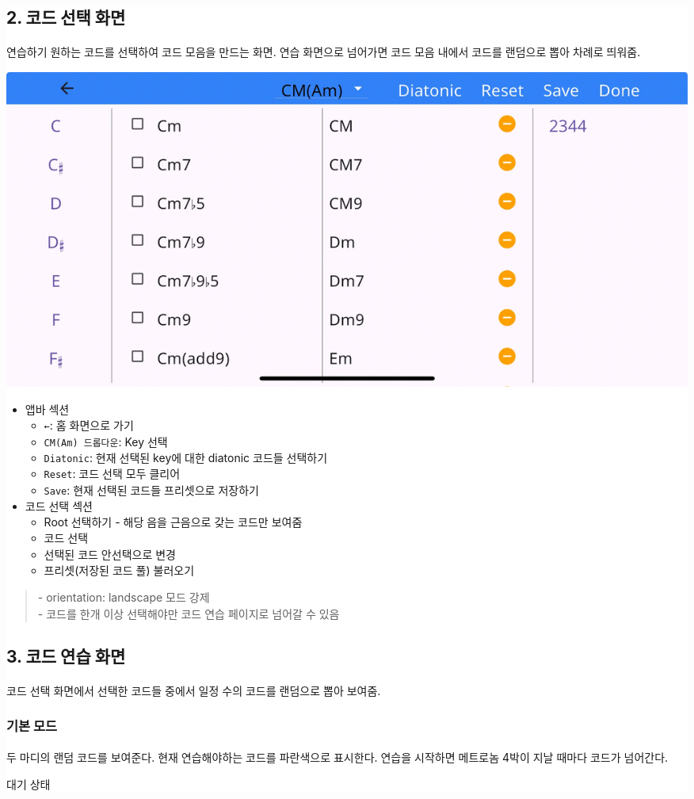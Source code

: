 ## 2. 코드 선택 화면

연습하기 원하는 코드를 선택하여 코드 모음을 만드는 화면. 연습 화면으로 넘어가면 코드 모음 내에서 코드를 랜덤으로 뽑아 차례로 띄워줌.

![코드 선택](docs/screenshots/chord-select.png)

- 앱바 섹션
    - `←`: 홈 화면으로 가기
    - `CM(Am) 드롭다운`: Key 선택
    - `Diatonic`: 현재 선택된 key에 대한 diatonic 코드들 선택하기
    - `Reset`: 코드 선택 모두 클리어
    - `Save`: 현재 선택된 코드들 프리셋으로 저장하기
- 코드 선택 섹션
    - Root 선택하기 - 해당 음을 근음으로 갖는 코드만 보여줌
    - 코드 선택
    - 선택된 코드 안선택으로 변경
    - 프리셋(저장된 코드 풀) 불러오기

> \- orientation: landscape 모드 강제<br> \- 코드를 한개 이상 선택해야만 코드 연습 페이지로 넘어갈 수 있음

## 3. 코드 연습 화면

코드 선택 화면에서 선택한 코드들 중에서 일정 수의 코드를 랜덤으로 뽑아 보여줌. 

### 기본 모드

두 마디의 랜덤 코드를 보여준다. 현재 연습해야하는 코드를 파란색으로 표시한다. 연습을 시작하면 메트로놈 4박이 지날 때마다 코드가 넘어간다. 

대기 상태